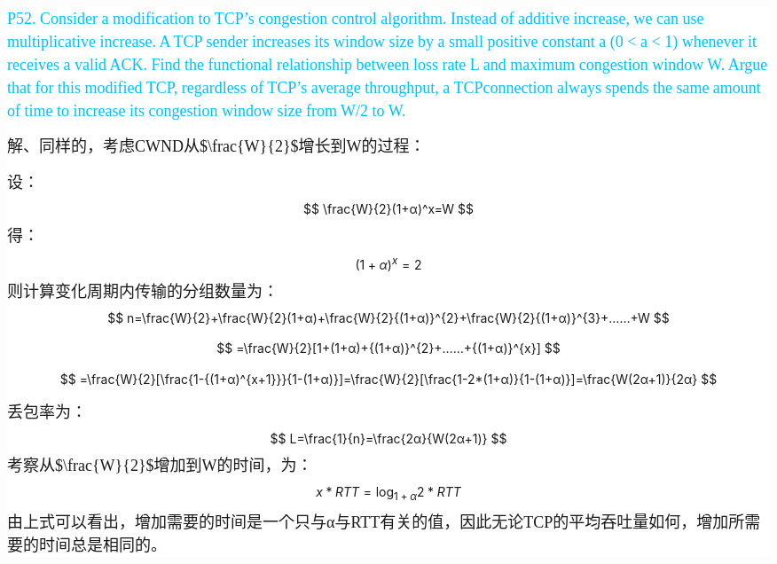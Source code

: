 

<font size=4 face="楷体" color=#00bfff>P52. Consider a modification to TCP’s congestion control algorithm. Instead of additive increase, we can use multiplicative increase. A TCP sender increases its window size by a small positive constant a (0 < a < 1) whenever it receives a valid ACK. Find the functional relationship between loss rate L and maximum congestion window W. Argue that for this modified TCP, regardless of TCP’s average throughput, a TCPconnection always spends the same amount of time to increase its congestion window size from W/2 to W. </font>

<font size=4 face="楷体">	解、同样的，考虑CWND从$\frac{W}{2}$增长到W的过程：</font>

<font size=4 face="楷体">	设：</font>
$$
\frac{W}{2}(1+α)^x=W
$$
<font size=4 face="楷体">	得：</font>
$$
(1+α)^x=2
$$
<font size=4 face="楷体">	则计算变化周期内传输的分组数量为：</font>
$$
n=\frac{W}{2}+\frac{W}{2}(1+α)+\frac{W}{2}{(1+α)}^{2}+\frac{W}{2}{(1+α)}^{3}+……+W
$$

$$
=\frac{W}{2}[1+(1+α)+{(1+α)}^{2}+……+{(1+α)}^{x}]
$$

$$
=\frac{W}{2}[\frac{1-{(1+α)^{x+1}}}{1-(1+α)}]=\frac{W}{2}[\frac{1-2*(1+α)}{1-(1+α)}]=\frac{W(2α+1)}{2α}
$$

<font size=4 face="楷体">	丢包率为：</font>
$$
L=\frac{1}{n}=\frac{2α}{W(2α+1)}
$$
<font size=4 face="楷体">	考察从$\frac{W}{2}$增加到W的时间，为：</font>
$$
x*RTT=\log_{1+α}{2}*RTT
$$
<font size=4 face="楷体">	由上式可以看出，增加需要的时间是一个只与α与RTT有关的值，因此无论TCP的平均吞吐量如何，增加所需要的时间总是相同的。</font>